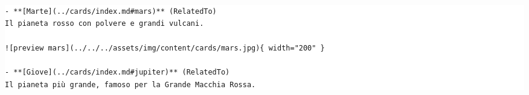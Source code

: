     - **[Marte](../cards/index.md#mars)** (RelatedTo)
    Il pianeta rosso con polvere e grandi vulcani.

    ![preview mars](../../../assets/img/content/cards/mars.jpg){ width="200" }

    - **[Giove](../cards/index.md#jupiter)** (RelatedTo)
    Il pianeta più grande, famoso per la Grande Macchia Rossa.
